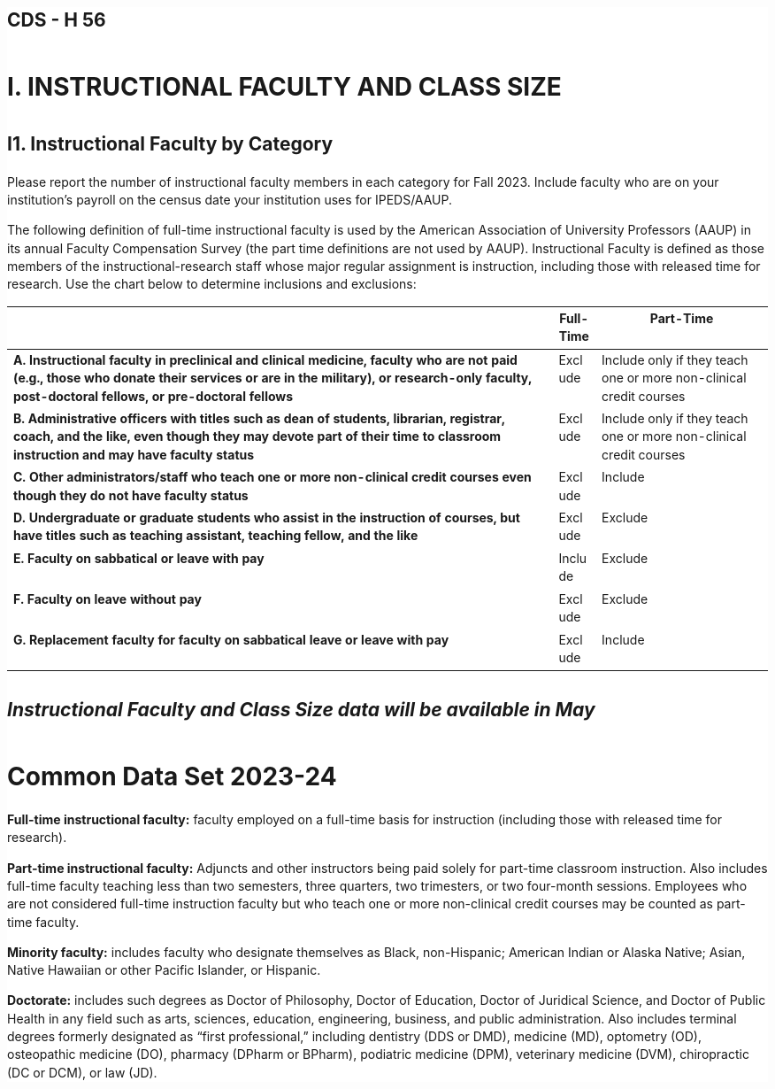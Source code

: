 CDS - H
56
---
# I. INSTRUCTIONAL FACULTY AND CLASS SIZE

## I1. Instructional Faculty by Category

Please report the number of instructional faculty members in each category for Fall 2023. Include faculty who are on your institution’s payroll on the census date your institution uses for IPEDS/AAUP.

The following definition of full-time instructional faculty is used by the American Association of University Professors (AAUP) in its annual Faculty Compensation Survey (the part time definitions are not used by AAUP). Instructional Faculty is defined as those members of the instructional-research staff whose major regular assignment is instruction, including those with released time for research. Use the chart below to determine inclusions and exclusions:

|   | Full-Time | Part-Time |
|---|-----------|-----------|
| **A. Instructional faculty in preclinical and clinical medicine, faculty who are not paid (e.g., those who donate their services or are in the military), or research-only faculty, post-doctoral fellows, or pre-doctoral fellows** | Exclude | Include only if they teach one or more non-clinical credit courses |
| **B. Administrative officers with titles such as dean of students, librarian, registrar, coach, and the like, even though they may devote part of their time to classroom instruction and may have faculty status** | Exclude | Include only if they teach one or more non-clinical credit courses |
| **C. Other administrators/staff who teach one or more non-clinical credit courses even though they do not have faculty status** | Exclude | Include |
| **D. Undergraduate or graduate students who assist in the instruction of courses, but have titles such as teaching assistant, teaching fellow, and the like** | Exclude | Exclude |
| **E. Faculty on sabbatical or leave with pay** | Include | Exclude |
| **F. Faculty on leave without pay** | Exclude | Exclude |
| **G. Replacement faculty for faculty on sabbatical leave or leave with pay** | Exclude | Include |

*Instructional Faculty and Class Size data will be available in May*
---
# Common Data Set 2023-24

**Full-time instructional faculty:** faculty employed on a full-time basis for instruction (including those with released time for research).

**Part-time instructional faculty:** Adjuncts and other instructors being paid solely for part-time classroom instruction. Also includes full-time faculty teaching less than two semesters, three quarters, two trimesters, or two four-month sessions. Employees who are not considered full-time instruction faculty but who teach one or more non-clinical credit courses may be counted as part-time faculty.

**Minority faculty:** includes faculty who designate themselves as Black, non-Hispanic; American Indian or Alaska Native; Asian, Native Hawaiian or other Pacific Islander, or Hispanic.

**Doctorate:** includes such degrees as Doctor of Philosophy, Doctor of Education, Doctor of Juridical Science, and Doctor of Public Health in any field such as arts, sciences, education, engineering, business, and public administration. Also includes terminal degrees formerly designated as “first professional,” including dentistry (DDS or DMD), medicine (MD), optometry (OD), osteopathic medicine (DO), pharmacy (DPharm or BPharm), podiatric medicine (DPM), veterinary medicine (DVM), chiropractic (DC or DCM), or law (JD).
